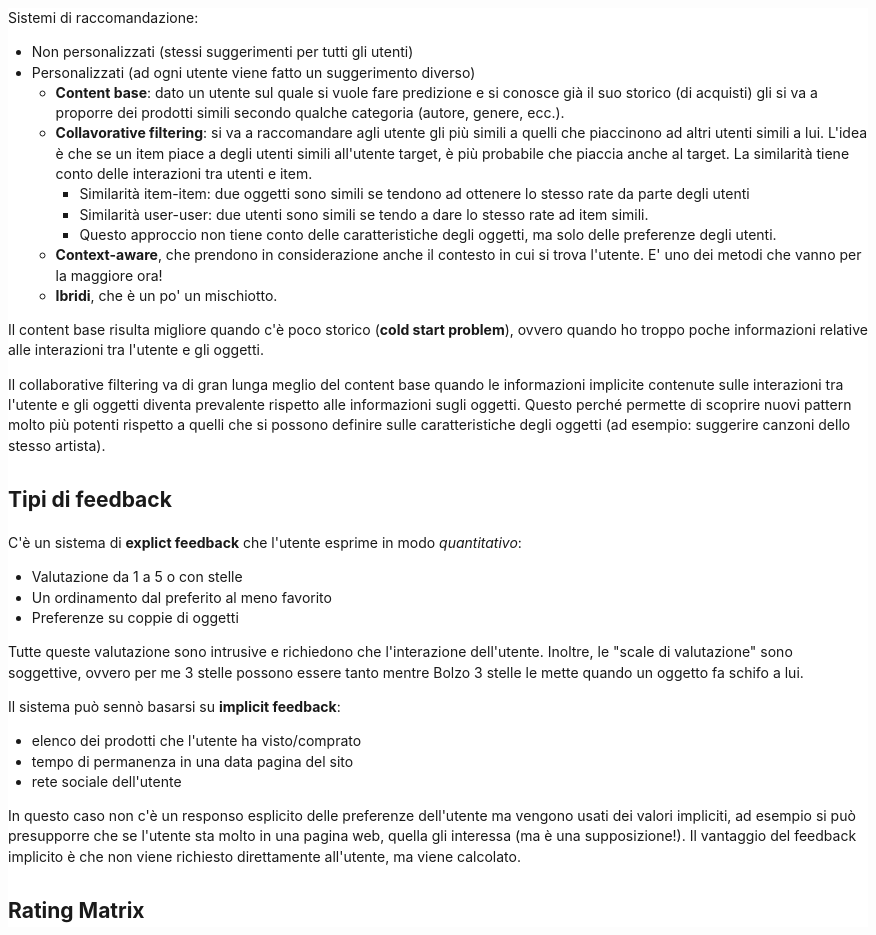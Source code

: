 Sistemi di raccomandazione:

- Non personalizzati (stessi suggerimenti per tutti gli utenti)
- Personalizzati (ad ogni utente viene fatto un suggerimento diverso)
  - **Content base**: dato un utente sul quale si vuole fare predizione e si conosce già il suo storico (di acquisti) gli si va a proporre dei prodotti simili secondo qualche categoria (autore, genere, ecc.).
  - **Collavorative filtering**: si va a raccomandare agli utente gli più simili a quelli che piaccinono ad altri utenti simili a lui. L'idea è che se un item piace a degli utenti simili all'utente target, è più probabile che piaccia anche al target. La similarità tiene conto delle interazioni tra utenti e item.
    - Similarità item-item: due oggetti sono simili se tendono ad ottenere lo stesso rate da parte degli utenti
    - Similarità user-user: due utenti sono simili se tendo a dare lo stesso rate ad item simili.
    - Questo approccio non tiene conto delle caratteristiche degli oggetti, ma solo delle preferenze degli utenti.
  - **Context-aware**, che prendono in considerazione anche il contesto in cui si trova l'utente. E' uno dei metodi che vanno per la maggiore ora!
  - **Ibridi**, che è un po' un mischiotto.

Il content base risulta migliore quando c'è poco storico (**cold start problem**), ovvero quando ho troppo poche informazioni relative alle interazioni tra l'utente e gli oggetti.

Il collaborative filtering va di gran lunga meglio del content base quando le informazioni implicite contenute sulle interazioni tra l'utente e gli oggetti diventa prevalente rispetto alle informazioni sugli oggetti.
Questo perché permette di scoprire nuovi pattern molto più potenti rispetto a quelli che si possono definire sulle caratteristiche degli oggetti (ad esempio: suggerire canzoni dello stesso artista).

## Tipi di feedback

C'è un sistema di **explict feedback** che l'utente esprime in modo _quantitativo_:

- Valutazione da 1 a 5 o con stelle
- Un ordinamento dal preferito al meno favorito
- Preferenze su coppie di oggetti

Tutte queste valutazione sono intrusive e richiedono che l'interazione dell'utente. Inoltre, le "scale di valutazione" sono soggettive, ovvero per me 3 stelle possono essere tanto mentre Bolzo 3 stelle le mette quando un oggetto fa schifo a lui.

Il sistema può sennò basarsi su **implicit feedback**:

- elenco dei prodotti che l'utente ha visto/comprato
- tempo di permanenza in una data pagina del sito
- rete sociale dell'utente

In questo caso non c'è un responso esplicito delle preferenze dell'utente ma vengono usati dei valori impliciti, ad esempio si può presupporre che se l'utente sta molto in una pagina web, quella gli interessa (ma è una supposizione!).
Il vantaggio del feedback implicito è che non viene richiesto direttamente all'utente, ma viene calcolato.

## Rating Matrix
